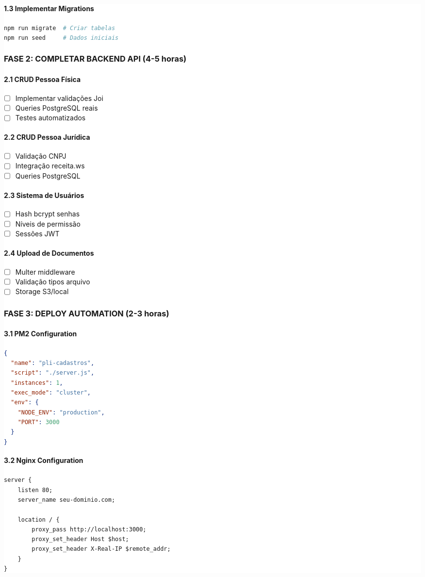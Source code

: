 #### 1.3 Implementar Migrations
```bash
npm run migrate  # Criar tabelas
npm run seed     # Dados iniciais
```

### **FASE 2: COMPLETAR BACKEND API (4-5 horas)**

#### 2.1 CRUD Pessoa Física
- [ ] Implementar validações Joi
- [ ] Queries PostgreSQL reais
- [ ] Testes automatizados

#### 2.2 CRUD Pessoa Jurídica  
- [ ] Validação CNPJ
- [ ] Integração receita.ws
- [ ] Queries PostgreSQL

#### 2.3 Sistema de Usuários
- [ ] Hash bcrypt senhas
- [ ] Níveis de permissão
- [ ] Sessões JWT

#### 2.4 Upload de Documentos
- [ ] Multer middleware
- [ ] Validação tipos arquivo
- [ ] Storage S3/local

### **FASE 3: DEPLOY AUTOMATION (2-3 horas)**

#### 3.1 PM2 Configuration
```json
{
  "name": "pli-cadastros",
  "script": "./server.js",
  "instances": 1,
  "exec_mode": "cluster",
  "env": {
    "NODE_ENV": "production",
    "PORT": 3000
  }
}
```

#### 3.2 Nginx Configuration
```nginx
server {
    listen 80;
    server_name seu-dominio.com;
    
    location / {
        proxy_pass http://localhost:3000;
        proxy_set_header Host $host;
        proxy_set_header X-Real-IP $remote_addr;
    }
}
```

